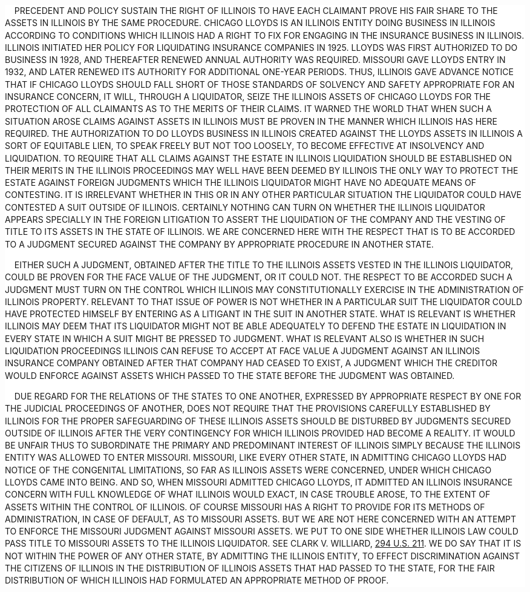     PRECEDENT AND POLICY SUSTAIN THE RIGHT OF ILLINOIS TO HAVE EACH CLAIMANT PROVE HIS FAIR SHARE TO THE ASSETS IN ILLINOIS BY THE SAME PROCEDURE.  CHICAGO LLOYDS IS AN ILLINOIS ENTITY DOING BUSINESS IN ILLINOIS ACCORDING TO CONDITIONS WHICH ILLINOIS HAD A RIGHT TO FIX FOR ENGAGING IN THE INSURANCE BUSINESS IN ILLINOIS.  ILLINOIS INITIATED HER POLICY FOR LIQUIDATING INSURANCE COMPANIES IN 1925.  LLOYDS WAS FIRST AUTHORIZED TO DO BUSINESS IN 1928, AND THEREAFTER RENEWED ANNUAL AUTHORITY WAS REQUIRED.  MISSOURI GAVE LLOYDS ENTRY IN 1932, AND LATER RENEWED ITS AUTHORITY FOR ADDITIONAL ONE-YEAR PERIODS.  THUS, ILLINOIS GAVE ADVANCE NOTICE THAT IF CHICAGO LLOYDS SHOULD FALL SHORT OF THOSE STANDARDS OF SOLVENCY AND SAFETY APPROPRIATE FOR AN INSURANCE CONCERN, IT WILL, THROUGH A LIQUIDATOR, SEIZE THE ILLINOIS ASSETS OF CHICAGO LLOYDS FOR THE PROTECTION OF ALL CLAIMANTS AS TO THE MERITS OF THEIR CLAIMS.  IT WARNED THE WORLD THAT WHEN SUCH A SITUATION AROSE CLAIMS AGAINST ASSETS IN ILLINOIS MUST BE PROVEN IN THE MANNER WHICH ILLINOIS HAS HERE REQUIRED.  THE AUTHORIZATION TO DO LLOYDS BUSINESS IN ILLINOIS CREATED AGAINST THE LLOYDS ASSETS IN ILLINOIS A SORT OF EQUITABLE LIEN, TO SPEAK FREELY BUT NOT TOO LOOSELY, TO BECOME EFFECTIVE AT INSOLVENCY AND LIQUIDATION.  TO REQUIRE THAT ALL CLAIMS AGAINST THE ESTATE IN ILLINOIS LIQUIDATION SHOULD BE ESTABLISHED ON THEIR MERITS IN THE ILLINOIS PROCEEDINGS MAY WELL HAVE BEEN DEEMED BY ILLINOIS THE ONLY WAY TO PROTECT THE ESTATE AGAINST FOREIGN JUDGMENTS WHICH THE ILLINOIS LIQUIDATOR MIGHT HAVE NO ADEQUATE MEANS OF CONTESTING.  IT IS IRRELEVANT WHETHER IN THIS OR IN ANY OTHER PARTICULAR SITUATION THE LIQUIDATOR COULD HAVE CONTESTED A SUIT OUTSIDE OF ILLINOIS.  CERTAINLY NOTHING CAN TURN ON WHETHER THE ILLINOIS LIQUIDATOR APPEARS SPECIALLY IN THE FOREIGN LITIGATION TO ASSERT THE LIQUIDATION OF THE COMPANY AND THE VESTING OF TITLE TO ITS ASSETS IN THE STATE OF ILLINOIS.  WE ARE CONCERNED HERE WITH THE RESPECT THAT IS TO BE ACCORDED TO A JUDGMENT SECURED AGAINST THE COMPANY BY APPROPRIATE PROCEDURE IN ANOTHER STATE.

    EITHER SUCH A JUDGMENT, OBTAINED AFTER THE TITLE TO THE ILLINOIS ASSETS VESTED IN THE ILLINOIS LIQUIDATOR, COULD BE PROVEN FOR THE FACE VALUE OF THE JUDGMENT, OR IT COULD NOT.  THE RESPECT TO BE ACCORDED SUCH A JUDGMENT MUST TURN ON THE CONTROL WHICH ILLINOIS MAY CONSTITUTIONALLY EXERCISE IN THE ADMINISTRATION OF ILLINOIS PROPERTY.  RELEVANT TO THAT ISSUE OF POWER IS NOT WHETHER IN A PARTICULAR SUIT THE LIQUIDATOR COULD HAVE PROTECTED HIMSELF BY ENTERING AS A LITIGANT IN THE SUIT IN ANOTHER STATE.  WHAT IS RELEVANT IS WHETHER ILLINOIS MAY DEEM THAT ITS LIQUIDATOR MIGHT NOT BE ABLE ADEQUATELY TO DEFEND THE ESTATE IN LIQUIDATION IN EVERY STATE IN WHICH A SUIT MIGHT BE PRESSED TO JUDGMENT.  WHAT IS RELEVANT ALSO IS WHETHER IN SUCH LIQUIDATION PROCEEDINGS ILLINOIS CAN REFUSE TO ACCEPT AT FACE VALUE A JUDGMENT AGAINST AN ILLINOIS INSURANCE COMPANY OBTAINED AFTER THAT COMPANY HAD CEASED TO EXIST, A JUDGMENT WHICH THE CREDITOR WOULD ENFORCE AGAINST ASSETS WHICH PASSED TO THE STATE BEFORE THE JUDGMENT WAS OBTAINED.

    DUE REGARD FOR THE RELATIONS OF THE STATES TO ONE ANOTHER, EXPRESSED BY APPROPRIATE RESPECT BY ONE FOR THE JUDICIAL PROCEEDINGS OF ANOTHER, DOES NOT REQUIRE THAT THE PROVISIONS CAREFULLY ESTABLISHED BY ILLINOIS FOR THE PROPER SAFEGUARDING OF THESE ILLINOIS ASSETS SHOULD BE DISTURBED BY JUDGMENTS SECURED OUTSIDE OF ILLINOIS AFTER THE VERY CONTINGENCY FOR WHICH ILLINOIS PROVIDED HAD BECOME A REALITY.  IT WOULD BE UNFAIR THUS TO SUBORDINATE THE PRIMARY AND PREDOMINANT INTEREST OF ILLINOIS SIMPLY BECAUSE THE ILLINOIS ENTITY WAS ALLOWED TO ENTER MISSOURI.  MISSOURI, LIKE EVERY OTHER STATE, IN ADMITTING CHICAGO LLOYDS HAD NOTICE OF THE CONGENITAL LIMITATIONS, SO FAR AS ILLINOIS ASSETS WERE CONCERNED, UNDER WHICH CHICAGO LLOYDS CAME INTO BEING.  AND SO, WHEN MISSOURI ADMITTED CHICAGO LLOYDS, IT ADMITTED AN ILLINOIS INSURANCE CONCERN WITH FULL KNOWLEDGE OF WHAT ILLINOIS WOULD EXACT, IN CASE TROUBLE AROSE, TO THE EXTENT OF ASSETS WITHIN THE CONTROL OF ILLINOIS.  OF COURSE MISSOURI HAS A RIGHT TO PROVIDE FOR ITS METHODS OF ADMINISTRATION, IN CASE OF DEFAULT, AS TO MISSOURI ASSETS.  BUT WE ARE NOT HERE CONCERNED WITH AN ATTEMPT TO ENFORCE THE MISSOURI JUDGMENT AGAINST MISSOURI ASSETS.  WE PUT TO ONE SIDE WHETHER ILLINOIS LAW COULD PASS TITLE TO MISSOURI ASSETS TO THE ILLINOIS LIQUIDATOR.  SEE CLARK V. WILLIARD, [294 U.S. 211][/us/courts/scotus/usReporter/294/211].  WE DO SAY THAT IT IS NOT WITHIN THE POWER OF ANY OTHER STATE, BY ADMITTING THE ILLINOIS ENTITY, TO EFFECT DISCRIMINATION AGAINST THE CITIZENS OF ILLINOIS IN THE DISTRIBUTION OF ILLINOIS ASSETS THAT HAD PASSED TO THE STATE, FOR THE FAIR DISTRIBUTION OF WHICH ILLINOIS HAD FORMULATED AN APPROPRIATE METHOD OF PROOF.


[/us/courts/scotus/usReporter/329/545]: https://publicdocs.github.io/go/links?ns=uslm-x&ref=%2Fus%2Fcourts%2Fscotus%2FusReporter%2F329%2F545
[/us/courts/scotus/usReporter/275/449]: https://publicdocs.github.io/go/links?ns=uslm-x&ref=%2Fus%2Fcourts%2Fscotus%2FusReporter%2F275%2F449
[/us/usc/t28/s344]: https://publicdocs.github.io/go/links?ns=uslm&ref=%2Fus%2Fusc%2Ft28%2Fs344
[/us/usc/t28/s687]: https://publicdocs.github.io/go/links?ns=uslm&ref=%2Fus%2Fusc%2Ft28%2Fs687
[/us/courts/scotus/usReporter/292/112]: https://publicdocs.github.io/go/links?ns=uslm-x&ref=%2Fus%2Fcourts%2Fscotus%2FusReporter%2F292%2F112
[/us/courts/scotus/usReporter/172/239]: https://publicdocs.github.io/go/links?ns=uslm-x&ref=%2Fus%2Fcourts%2Fscotus%2FusReporter%2F172%2F239
[/us/courts/scotus/usReporter/103/222]: https://publicdocs.github.io/go/links?ns=uslm-x&ref=%2Fus%2Fcourts%2Fscotus%2FusReporter%2F103%2F222
[/us/courts/scotus/usReporter/279/218]: https://publicdocs.github.io/go/links?ns=uslm-x&ref=%2Fus%2Fcourts%2Fscotus%2FusReporter%2F279%2F218
[/us/courts/scotus/usReporter/144/640]: https://publicdocs.github.io/go/links?ns=uslm-x&ref=%2Fus%2Fcourts%2Fscotus%2FusReporter%2F144%2F640
[/us/courts/scotus/usReporter/325/226]: https://publicdocs.github.io/go/links?ns=uslm-x&ref=%2Fus%2Fcourts%2Fscotus%2FusReporter%2F325%2F226
[/us/courts/scotus/usReporter/211/335]: https://publicdocs.github.io/go/links?ns=uslm-x&ref=%2Fus%2Fcourts%2Fscotus%2FusReporter%2F211%2F335
[/us/courts/scotus/usReporter/245/337]: https://publicdocs.github.io/go/links?ns=uslm-x&ref=%2Fus%2Fcourts%2Fscotus%2FusReporter%2F245%2F337
[/us/courts/scotus/usReporter/317/287]: https://publicdocs.github.io/go/links?ns=uslm-x&ref=%2Fus%2Fcourts%2Fscotus%2FusReporter%2F317%2F287
[/us/courts/scotus/usReporter/210/230]: https://publicdocs.github.io/go/links?ns=uslm-x&ref=%2Fus%2Fcourts%2Fscotus%2FusReporter%2F210%2F230
[/us/courts/scotus/usReporter/306/282]: https://publicdocs.github.io/go/links?ns=uslm-x&ref=%2Fus%2Fcourts%2Fscotus%2FusReporter%2F306%2F282
[/us/courts/scotus/usReporter/320/430]: https://publicdocs.github.io/go/links?ns=uslm-x&ref=%2Fus%2Fcourts%2Fscotus%2FusReporter%2F320%2F430
[/us/courts/scotus/usReporter/315/343]: https://publicdocs.github.io/go/links?ns=uslm-x&ref=%2Fus%2Fcourts%2Fscotus%2FusReporter%2F315%2F343
[/us/courts/scotus/usReporter/308/66]: https://publicdocs.github.io/go/links?ns=uslm-x&ref=%2Fus%2Fcourts%2Fscotus%2FusReporter%2F308%2F66
[/us/courts/scotus/usReporter/317/287]: https://publicdocs.github.io/go/links?ns=uslm-x&ref=%2Fus%2Fcourts%2Fscotus%2FusReporter%2F317%2F287
[/us/courts/scotus/usReporter/296/268]: https://publicdocs.github.io/go/links?ns=uslm-x&ref=%2Fus%2Fcourts%2Fscotus%2FusReporter%2F296%2F268
[/us/stat/52/840]: https://publicdocs.github.io/go/links?ns=uslm&ref=%2Fus%2Fstat%2F52%2F840
[/us/usc/t11/s22]: https://publicdocs.github.io/go/links?ns=uslm&ref=%2Fus%2Fusc%2Ft11%2Fs22
[/us/courts/scotus/usReporter/254/348]: https://publicdocs.github.io/go/links?ns=uslm-x&ref=%2Fus%2Fcourts%2Fscotus%2FusReporter%2F254%2F348
[/us/courts/scotus/usReporter/294/629]: https://publicdocs.github.io/go/links?ns=uslm-x&ref=%2Fus%2Fcourts%2Fscotus%2FusReporter%2F294%2F629
[/us/courts/scotus/usReporter/317/287]: https://publicdocs.github.io/go/links?ns=uslm-x&ref=%2Fus%2Fcourts%2Fscotus%2FusReporter%2F317%2F287
[/us/courts/scotus/usReporter/294/211]: https://publicdocs.github.io/go/links?ns=uslm-x&ref=%2Fus%2Fcourts%2Fscotus%2FusReporter%2F294%2F211
[/us/courts/scotus/usReporter/294/211]: https://publicdocs.github.io/go/links?ns=uslm-x&ref=%2Fus%2Fcourts%2Fscotus%2FusReporter%2F294%2F211
[/us/stat/1/122]: https://publicdocs.github.io/go/links?ns=uslm&ref=%2Fus%2Fstat%2F1%2F122
[/us/stat/2/299]: https://publicdocs.github.io/go/links?ns=uslm&ref=%2Fus%2Fstat%2F2%2F299
[/us/usc/t28/s687]: https://publicdocs.github.io/go/links?ns=uslm&ref=%2Fus%2Fusc%2Ft28%2Fs687
[/us/courts/scotus/usReporter/310/53]: https://publicdocs.github.io/go/links?ns=uslm-x&ref=%2Fus%2Fcourts%2Fscotus%2FusReporter%2F310%2F53
[/us/courts/scotus/usReporter/318/313]: https://publicdocs.github.io/go/links?ns=uslm-x&ref=%2Fus%2Fcourts%2Fscotus%2FusReporter%2F318%2F313
[/us/courts/scotus/usReporter/328/408]: https://publicdocs.github.io/go/links?ns=uslm-x&ref=%2Fus%2Fcourts%2Fscotus%2FusReporter%2F328%2F408
[/us/courts/scotus/usReporter/294/532]: https://publicdocs.github.io/go/links?ns=uslm-x&ref=%2Fus%2Fcourts%2Fscotus%2FusReporter%2F294%2F532
[/us/courts/scotus/usReporter/191/373]: https://publicdocs.github.io/go/links?ns=uslm-x&ref=%2Fus%2Fcourts%2Fscotus%2FusReporter%2F191%2F373
[/us/courts/scotus/usReporter/109/608]: https://publicdocs.github.io/go/links?ns=uslm-x&ref=%2Fus%2Fcourts%2Fscotus%2FusReporter%2F109%2F608
[/us/courts/scotus/usReporter/177/214]: https://publicdocs.github.io/go/links?ns=uslm-x&ref=%2Fus%2Fcourts%2Fscotus%2FusReporter%2F177%2F214
[/us/courts/scotus/usReporter/294/211]: https://publicdocs.github.io/go/links?ns=uslm-x&ref=%2Fus%2Fcourts%2Fscotus%2FusReporter%2F294%2F211
[/us/courts/scotus/usReporter/261/322]: https://publicdocs.github.io/go/links?ns=uslm-x&ref=%2Fus%2Fcourts%2Fscotus%2FusReporter%2F261%2F322
[/us/courts/scotus/usReporter/245/337]: https://publicdocs.github.io/go/links?ns=uslm-x&ref=%2Fus%2Fcourts%2Fscotus%2FusReporter%2F245%2F337
[/us/courts/scotus/usReporter/309/485]: https://publicdocs.github.io/go/links?ns=uslm-x&ref=%2Fus%2Fcourts%2Fscotus%2FusReporter%2F309%2F485
[/us/courts/scotus/usReporter/315/343]: https://publicdocs.github.io/go/links?ns=uslm-x&ref=%2Fus%2Fcourts%2Fscotus%2FusReporter%2F315%2F343